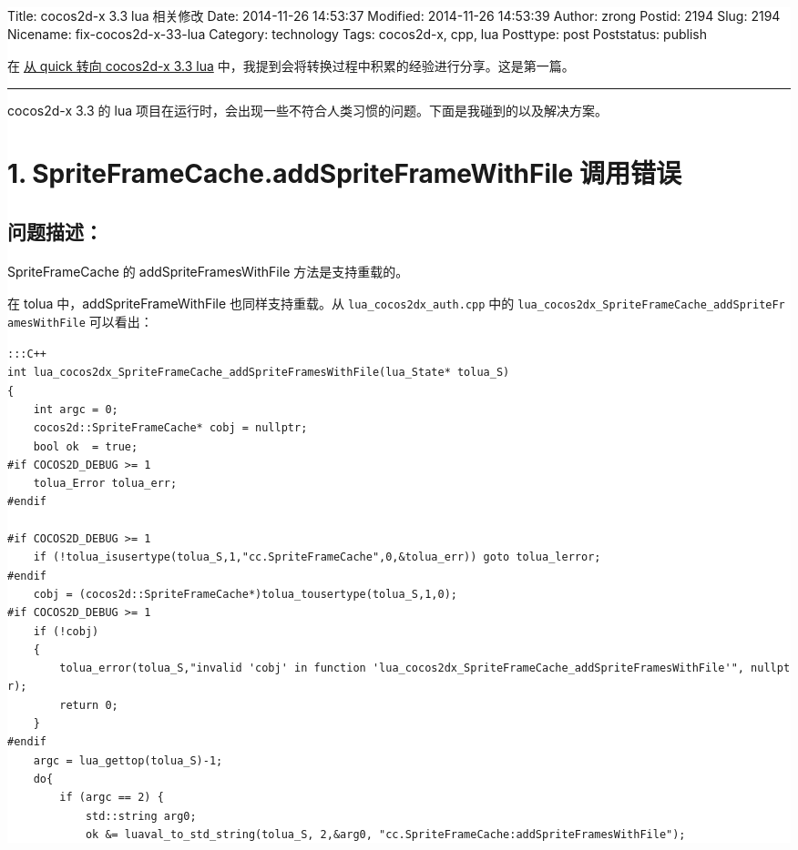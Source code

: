 Title: cocos2d-x 3.3 lua 相关修改
Date: 2014-11-26 14:53:37
Modified: 2014-11-26 14:53:39
Author: zrong
Postid: 2194
Slug: 2194
Nicename: fix-cocos2d-x-33-lua
Category: technology
Tags: cocos2d-x, cpp, lua
Posttype: post
Poststatus: publish

在 [从 quick 转向 cocos2d-x 3.3 lua][1] 中，我提到会将转换过程中积累的经验进行分享。这是第一篇。

----

cocos2d-x 3.3 的 lua 项目在运行时，会出现一些不符合人类习惯的问题。下面是我碰到的以及解决方案。

# 1. SpriteFrameCache.addSpriteFrameWithFile 调用错误

## 问题描述：

SpriteFrameCache 的 addSpriteFramesWithFile 方法是支持重载的。

在 tolua 中，addSpriteFrameWithFile 也同样支持重载。从 `lua_cocos2dx_auth.cpp` 中的 `lua_cocos2dx_SpriteFrameCache_addSpriteFramesWithFile` 可以看出：

	:::C++
    int lua_cocos2dx_SpriteFrameCache_addSpriteFramesWithFile(lua_State* tolua_S)
    {
        int argc = 0;
        cocos2d::SpriteFrameCache* cobj = nullptr;
        bool ok  = true;
    #if COCOS2D_DEBUG >= 1
        tolua_Error tolua_err;
    #endif

    #if COCOS2D_DEBUG >= 1
        if (!tolua_isusertype(tolua_S,1,"cc.SpriteFrameCache",0,&tolua_err)) goto tolua_lerror;
    #endif
        cobj = (cocos2d::SpriteFrameCache*)tolua_tousertype(tolua_S,1,0);
    #if COCOS2D_DEBUG >= 1
        if (!cobj)
        {
            tolua_error(tolua_S,"invalid 'cobj' in function 'lua_cocos2dx_SpriteFrameCache_addSpriteFramesWithFile'", nullptr);
            return 0;
        }
    #endif
        argc = lua_gettop(tolua_S)-1;
        do{
            if (argc == 2) {
                std::string arg0;
                ok &= luaval_to_std_string(tolua_S, 2,&arg0, "cc.SpriteFrameCache:addSpriteFramesWithFile");


[1]: http://zengrong.net/post/2188.htm
